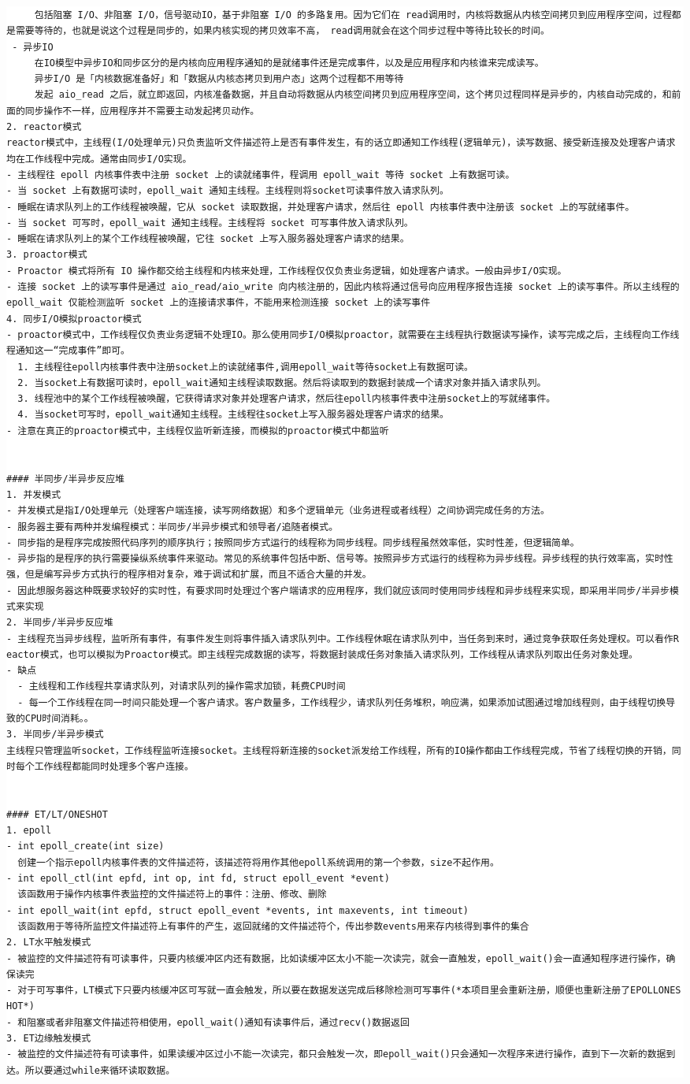    ```
        包括阻塞 I/O、⾮阻塞 I/O，信号驱动IO，基于⾮阻塞 I/O 的多路复⽤。因为它们在 read调⽤时，内核将数据从内核空间拷⻉到应⽤程序空间，过程都是需要等待的，也就是说这个过程是同步的，如果内核实现的拷⻉效率不⾼， read调⽤就会在这个同步过程中等待⽐较⻓的时间。
    - 异步IO
        在IO模型中异步IO和同步区分的是内核向应用程序通知的是就绪事件还是完成事件，以及是应用程序和内核谁来完成读写。
        异步I/O 是「内核数据准备好」和「数据从内核态拷⻉到⽤户态」这两个过程都不⽤等待
        发起 aio_read 之后，就⽴即返回，内核准备数据，并且⾃动将数据从内核空间拷⻉到应⽤程序空间，这个拷⻉过程同样是异步的，内核⾃动完成的，和前⾯的同步操作不⼀样，应⽤程序并不需要主动发起拷⻉动作。
2. reactor模式
   reactor模式中，主线程(I/O处理单元)只负责监听文件描述符上是否有事件发生，有的话立即通知工作线程(逻辑单元)，读写数据、接受新连接及处理客户请求均在工作线程中完成。通常由同步I/O实现。
   - 主线程往 epoll 内核事件表中注册 socket 上的读就绪事件，程调用 epoll_wait 等待 socket 上有数据可读。
   - 当 socket 上有数据可读时，epoll_wait 通知主线程。主线程则将socket可读事件放入请求队列。
   - 睡眠在请求队列上的工作线程被唤醒，它从 socket 读取数据，并处理客户请求，然后往 epoll 内核事件表中注册该 socket 上的写就绪事件。
   - 当 socket 可写时，epoll_wait 通知主线程。主线程将 socket 可写事件放入请求队列。
   - 睡眠在请求队列上的某个工作线程被唤醒，它往 socket 上写入服务器处理客户请求的结果。
3. proactor模式
   - Proactor 模式将所有 IO 操作都交给主线程和内核来处理，工作线程仅仅负责业务逻辑，如处理客户请求。一般由异步I/O实现。
   - 连接 socket 上的读写事件是通过 aio_read/aio_write 向内核注册的，因此内核将通过信号向应用程序报告连接 socket 上的读写事件。所以主线程的 epoll_wait 仅能检测监听 socket 上的连接请求事件，不能用来检测连接 socket 上的读写事件
4. 同步I/O模拟proactor模式
   - proactor模式中，工作线程仅负责业务逻辑不处理IO。那么使用同步I/O模拟proactor，就需要在主线程执行数据读写操作，读写完成之后，主线程向工作线程通知这一“完成事件”即可。
     1. 主线程往epoll内核事件表中注册socket上的读就绪事件,调用epoll_wait等待socket上有数据可读。
     2. 当socket上有数据可读时，epoll_wait通知主线程读取数据。然后将读取到的数据封装成一个请求对象并插入请求队列。
     3. 线程池中的某个工作线程被唤醒，它获得请求对象并处理客户请求，然后往epoll内核事件表中注册socket上的写就绪事件。
     4. 当socket可写时，epoll_wait通知主线程。主线程往socket上写入服务器处理客户请求的结果。
   - 注意在真正的proactor模式中，主线程仅监听新连接，而模拟的proactor模式中都监听


#### 半同步/半异步反应堆
1. 并发模式
   - 并发模式是指I/O处理单元（处理客户端连接，读写网络数据）和多个逻辑单元（业务进程或者线程）之间协调完成任务的方法。
   - 服务器主要有两种并发编程模式：半同步/半异步模式和领导者/追随者模式。
   - 同步指的是程序完成按照代码序列的顺序执行；按照同步方式运行的线程称为同步线程。同步线程虽然效率低，实时性差，但逻辑简单。
   - 异步指的是程序的执行需要操纵系统事件来驱动。常见的系统事件包括中断、信号等。按照异步方式运行的线程称为异步线程。异步线程的执行效率高，实时性强，但是编写异步方式执行的程序相对复杂，难于调试和扩展，而且不适合大量的并发。
   - 因此想服务器这种既要求较好的实时性，有要求同时处理过个客户端请求的应用程序，我们就应该同时使用同步线程和异步线程来实现，即采用半同步/半异步模式来实现
2. 半同步/半异步反应堆
   - 主线程充当异步线程，监听所有事件，有事件发生则将事件插入请求队列中。工作线程休眠在请求队列中，当任务到来时，通过竞争获取任务处理权。可以看作Reactor模式，也可以模拟为Proactor模式。即主线程完成数据的读写，将数据封装成任务对象插入请求队列，工作线程从请求队列取出任务对象处理。
   - 缺点
     - 主线程和工作线程共享请求队列，对请求队列的操作需求加锁，耗费CPU时间
     - 每一个工作线程在同一时间只能处理一个客户请求。客户数量多，工作线程少，请求队列任务堆积，响应满，如果添加试图通过增加线程则，由于线程切换导致的CPU时间消耗。。
3. 半同步/半异步模式
   主线程只管理监听socket，工作线程监听连接socket。主线程将新连接的socket派发给工作线程，所有的IO操作都由工作线程完成，节省了线程切换的开销，同时每个工作线程都能同时处理多个客户连接。


#### ET/LT/ONESHOT
1. epoll
   - int epoll_create(int size)
     创建一个指示epoll内核事件表的文件描述符，该描述符将用作其他epoll系统调用的第一个参数，size不起作用。
   - int epoll_ctl(int epfd, int op, int fd, struct epoll_event *event)
     该函数用于操作内核事件表监控的文件描述符上的事件：注册、修改、删除
   - int epoll_wait(int epfd, struct epoll_event *events, int maxevents, int timeout)
     该函数用于等待所监控文件描述符上有事件的产生，返回就绪的文件描述符个，传出参数events用来存内核得到事件的集合
2. LT水平触发模式
   - 被监控的文件描述符有可读事件，只要内核缓冲区内还有数据，比如读缓冲区太小不能一次读完，就会一直触发，epoll_wait()会一直通知程序进行操作，确保读完
   - 对于可写事件，LT模式下只要内核缓冲区可写就一直会触发，所以要在数据发送完成后移除检测可写事件(*本项目里会重新注册，顺便也重新注册了EPOLLONESHOT*)
   - 和阻塞或者非阻塞文件描述符相使用，epoll_wait()通知有读事件后，通过recv()数据返回
3. ET边缘触发模式
   - 被监控的文件描述符有可读事件，如果读缓冲区过小不能一次读完，都只会触发一次，即epoll_wait()只会通知一次程序来进行操作，直到下一次新的数据到达。所以要通过while来循环读取数据。
   ```